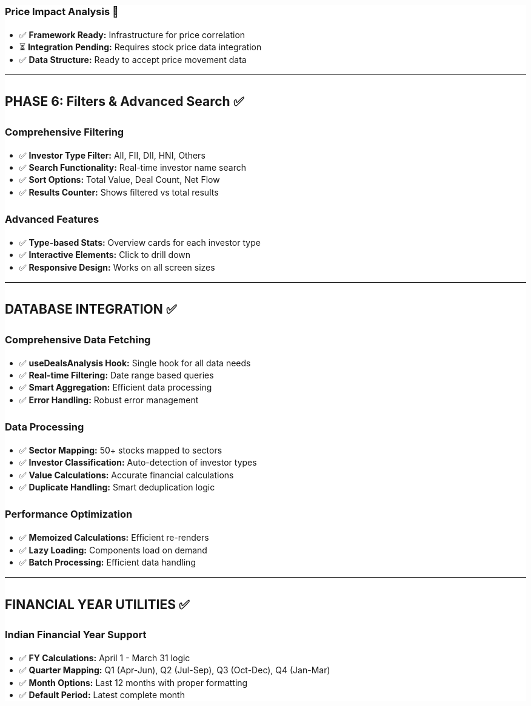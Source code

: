 ### **Price Impact Analysis** 🔄
- ✅ **Framework Ready:** Infrastructure for price correlation
- ⏳ **Integration Pending:** Requires stock price data integration
- ✅ **Data Structure:** Ready to accept price movement data

---

## **PHASE 6: Filters & Advanced Search** ✅

### **Comprehensive Filtering**
- ✅ **Investor Type Filter:** All, FII, DII, HNI, Others
- ✅ **Search Functionality:** Real-time investor name search
- ✅ **Sort Options:** Total Value, Deal Count, Net Flow
- ✅ **Results Counter:** Shows filtered vs total results

### **Advanced Features**
- ✅ **Type-based Stats:** Overview cards for each investor type
- ✅ **Interactive Elements:** Click to drill down
- ✅ **Responsive Design:** Works on all screen sizes

---

## **DATABASE INTEGRATION** ✅

### **Comprehensive Data Fetching**
- ✅ **useDealsAnalysis Hook:** Single hook for all data needs
- ✅ **Real-time Filtering:** Date range based queries
- ✅ **Smart Aggregation:** Efficient data processing
- ✅ **Error Handling:** Robust error management

### **Data Processing**
- ✅ **Sector Mapping:** 50+ stocks mapped to sectors
- ✅ **Investor Classification:** Auto-detection of investor types
- ✅ **Value Calculations:** Accurate financial calculations
- ✅ **Duplicate Handling:** Smart deduplication logic

### **Performance Optimization**
- ✅ **Memoized Calculations:** Efficient re-renders
- ✅ **Lazy Loading:** Components load on demand
- ✅ **Batch Processing:** Efficient data handling

---

## **FINANCIAL YEAR UTILITIES** ✅

### **Indian Financial Year Support**
- ✅ **FY Calculations:** April 1 - March 31 logic
- ✅ **Quarter Mapping:** Q1 (Apr-Jun), Q2 (Jul-Sep), Q3 (Oct-Dec), Q4 (Jan-Mar)
- ✅ **Month Options:** Last 12 months with proper formatting
- ✅ **Default Period:** Latest complete month
